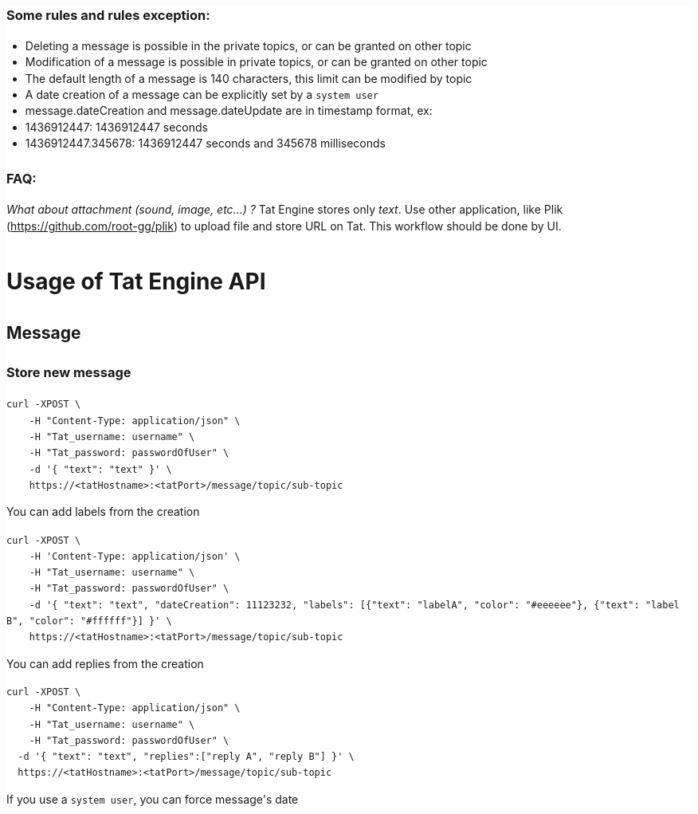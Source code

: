 ### Some rules and rules exception:
* Deleting a message is possible in the private topics, or can be granted on other topic
* Modification of a message is possible in private topics, or can be granted on other topic
* The default length of a message is 140 characters, this limit can be modified by topic
* A date creation of a message can be explicitly set by a `system user`
* message.dateCreation and message.dateUpdate are in timestamp format, ex:
 * 1436912447: 1436912447 seconds
 * 1436912447.345678: 1436912447 seconds and 345678 milliseconds

### FAQ:
*What about attachment (sound, image, etc...) ?*
Tat Engine stores only *text*. Use other application, like Plik (https://github.com/root-gg/plik)
to upload file and store URL on Tat. This workflow should be done by UI.


# Usage of Tat Engine API
## Message
### Store new message
```  
curl -XPOST \
    -H "Content-Type: application/json" \
    -H "Tat_username: username" \
    -H "Tat_password: passwordOfUser" \
	-d '{ "text": "text" }' \
	https://<tatHostname>:<tatPort>/message/topic/sub-topic
```

You can add labels from the creation

```
curl -XPOST \
    -H 'Content-Type: application/json' \
    -H "Tat_username: username" \
    -H "Tat_password: passwordOfUser" \
	-d '{ "text": "text", "dateCreation": 11123232, "labels": [{"text": "labelA", "color": "#eeeeee"}, {"text": "labelB", "color": "#ffffff"}] }' \
	https://<tatHostname>:<tatPort>/message/topic/sub-topic
```

You can add replies from the creation

```
curl -XPOST \
    -H "Content-Type: application/json" \
    -H "Tat_username: username" \
    -H "Tat_password: passwordOfUser" \
  -d '{ "text": "text", "replies":["reply A", "reply B"] }' \
  https://<tatHostname>:<tatPort>/message/topic/sub-topic
```

If you use a `system user`, you can force message's date
